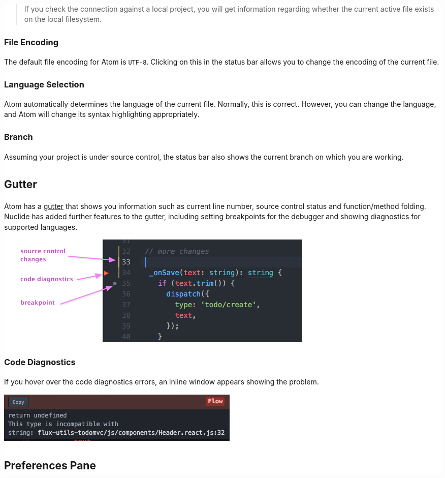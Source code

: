 > If you check the connection against a local project, you will get information regarding whether
> the current active file exists on the local filesystem.

### File Encoding

The default file encoding for Atom is `UTF-8`. Clicking on this in the status bar allows you to
change the encoding of the current file.

### Language Selection

Atom automatically determines the language of the current file. Normally, this is correct. However, you can change
the language, and Atom will change its syntax highlighting appropriately.

### Branch

Assuming your project is under source control, the status bar also shows the current branch on
which you are working.

## Gutter

Atom has a [gutter](https://atom.io/docs/latest/getting-started-atom-basics#basic-terminology) that
shows you information such as current line number, source control status and function/method
folding. Nuclide has added further features to the gutter, including setting breakpoints for the
debugger and showing diagnostics for supported languages.

![](/static/images/docs/editor-basics-gutter-intro.png)

### Code Diagnostics

If you hover over the code diagnostics errors, an inline window appears showing the problem.

![](/static/images/docs/editor-basics-gutter-code-diagnostics.png)

## Preferences Pane
